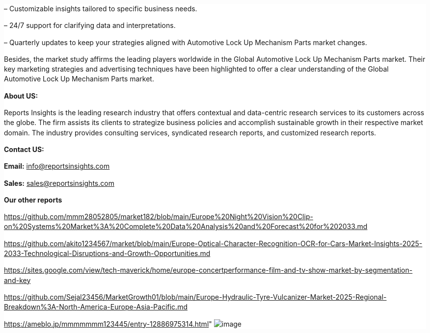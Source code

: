 – Customizable insights tailored to specific business needs.

– 24/7 support for clarifying data and interpretations.

– Quarterly updates to keep your strategies aligned with Automotive Lock Up Mechanism Parts market changes.

Besides, the market study affirms the leading players worldwide in the Global Automotive Lock Up Mechanism Parts market. Their key marketing strategies and advertising techniques have been highlighted to offer a clear understanding of the Global Automotive Lock Up Mechanism Parts market.

<strong><strong>About US</strong>:</strong>

Reports Insights is the leading research industry that offers contextual and data-centric research services to its customers across the globe. The firm assists its clients to strategize business policies and accomplish sustainable growth in their respective market domain. The industry provides consulting services, syndicated research reports, and customized research reports.

<strong>Contact US:</strong>

<p class=><b>Email:</b> <a href=mailto:info@reportsinsights.com>info@reportsinsights.com</a></p>
<p class=><b>Sales:</b> <a href=mailto:sales@reportsinsights.com>sales@reportsinsights.com</a></p>

<strong>Our other reports</strong>

<a href=https://github.com/mmm28052805/market182/blob/main/Europe%20Night%20Vision%20Clip-on%20Systems%20Market%3A%20Complete%20Data%20Analysis%20and%20Forecast%20for%202033.md>https://github.com/mmm28052805/market182/blob/main/Europe%20Night%20Vision%20Clip-on%20Systems%20Market%3A%20Complete%20Data%20Analysis%20and%20Forecast%20for%202033.md</a>

<a href=https://github.com/akito1234567/market/blob/main/Europe-Optical-Character-Recognition-OCR-for-Cars-Market-Insights-2025-2033-Technological-Disruptions-and-Growth-Opportunities.md>https://github.com/akito1234567/market/blob/main/Europe-Optical-Character-Recognition-OCR-for-Cars-Market-Insights-2025-2033-Technological-Disruptions-and-Growth-Opportunities.md</a>

<a href=https://sites.google.com/view/tech-maverick/home/europe-concertperformance-film-and-tv-show-market-by-segmentation-and-key>https://sites.google.com/view/tech-maverick/home/europe-concertperformance-film-and-tv-show-market-by-segmentation-and-key</a>

<a href=https://github.com/Sejal23456/MarketGrowth01/blob/main/Europe-Hydraulic-Tyre-Vulcanizer-Market-2025-Regional-Breakdown%3A-North-America-Europe-Asia-Pacific.md>https://github.com/Sejal23456/MarketGrowth01/blob/main/Europe-Hydraulic-Tyre-Vulcanizer-Market-2025-Regional-Breakdown%3A-North-America-Europe-Asia-Pacific.md</a>

<a href=https://ameblo.jp/mmmmmmm123445/entry-12886975314.html>https://ameblo.jp/mmmmmmm123445/entry-12886975314.html</a>"
![image](https://github.com/user-attachments/assets/ed30e15d-e181-42a1-a0c4-d42aaef63ad5)
